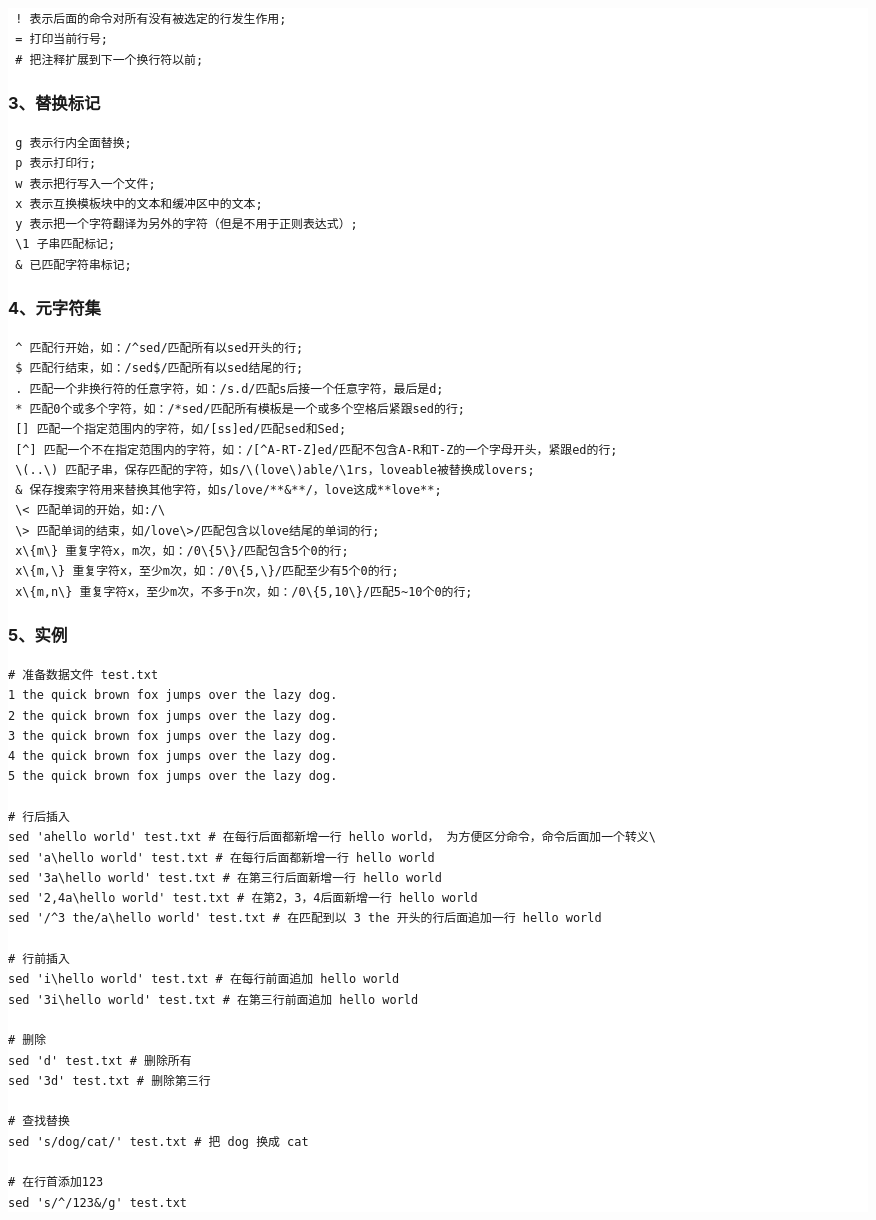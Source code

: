 ```shell
 ! 表示后面的命令对所有没有被选定的行发生作用;
 = 打印当前行号;
 # 把注释扩展到下一个换行符以前;
```

### 3、替换标记

```shell
 g 表示行内全面替换;
 p 表示打印行;
 w 表示把行写入一个文件;
 x 表示互换模板块中的文本和缓冲区中的文本;
 y 表示把一个字符翻译为另外的字符（但是不用于正则表达式）;
 \1 子串匹配标记;
 & 已匹配字符串标记;
```

### 4、元字符集

```shell
 ^ 匹配行开始，如：/^sed/匹配所有以sed开头的行;
 $ 匹配行结束，如：/sed$/匹配所有以sed结尾的行;
 . 匹配一个非换行符的任意字符，如：/s.d/匹配s后接一个任意字符，最后是d;
 * 匹配0个或多个字符，如：/*sed/匹配所有模板是一个或多个空格后紧跟sed的行;
 [] 匹配一个指定范围内的字符，如/[ss]ed/匹配sed和Sed;
 [^] 匹配一个不在指定范围内的字符，如：/[^A-RT-Z]ed/匹配不包含A-R和T-Z的一个字母开头，紧跟ed的行;
 \(..\) 匹配子串，保存匹配的字符，如s/\(love\)able/\1rs，loveable被替换成lovers;
 & 保存搜索字符用来替换其他字符，如s/love/**&**/，love这成**love**;
 \< 匹配单词的开始，如:/\ 
 \> 匹配单词的结束，如/love\>/匹配包含以love结尾的单词的行;
 x\{m\} 重复字符x，m次，如：/0\{5\}/匹配包含5个0的行;
 x\{m,\} 重复字符x，至少m次，如：/0\{5,\}/匹配至少有5个0的行;
 x\{m,n\} 重复字符x，至少m次，不多于n次，如：/0\{5,10\}/匹配5~10个0的行;
```

### 5、实例

```shell
# 准备数据文件 test.txt
1 the quick brown fox jumps over the lazy dog.
2 the quick brown fox jumps over the lazy dog.
3 the quick brown fox jumps over the lazy dog.
4 the quick brown fox jumps over the lazy dog.
5 the quick brown fox jumps over the lazy dog.

# 行后插入
sed 'ahello world' test.txt # 在每行后面都新增一行 hello world， 为方便区分命令，命令后面加一个转义\
sed 'a\hello world' test.txt # 在每行后面都新增一行 hello world
sed '3a\hello world' test.txt # 在第三行后面新增一行 hello world
sed '2,4a\hello world' test.txt # 在第2，3，4后面新增一行 hello world
sed '/^3 the/a\hello world' test.txt # 在匹配到以 3 the 开头的行后面追加一行 hello world

# 行前插入
sed 'i\hello world' test.txt # 在每行前面追加 hello world
sed '3i\hello world' test.txt # 在第三行前面追加 hello world

# 删除
sed 'd' test.txt # 删除所有
sed '3d' test.txt # 删除第三行

# 查找替换
sed 's/dog/cat/' test.txt # 把 dog 换成 cat

# 在行首添加123
sed 's/^/123&/g' test.txt
```